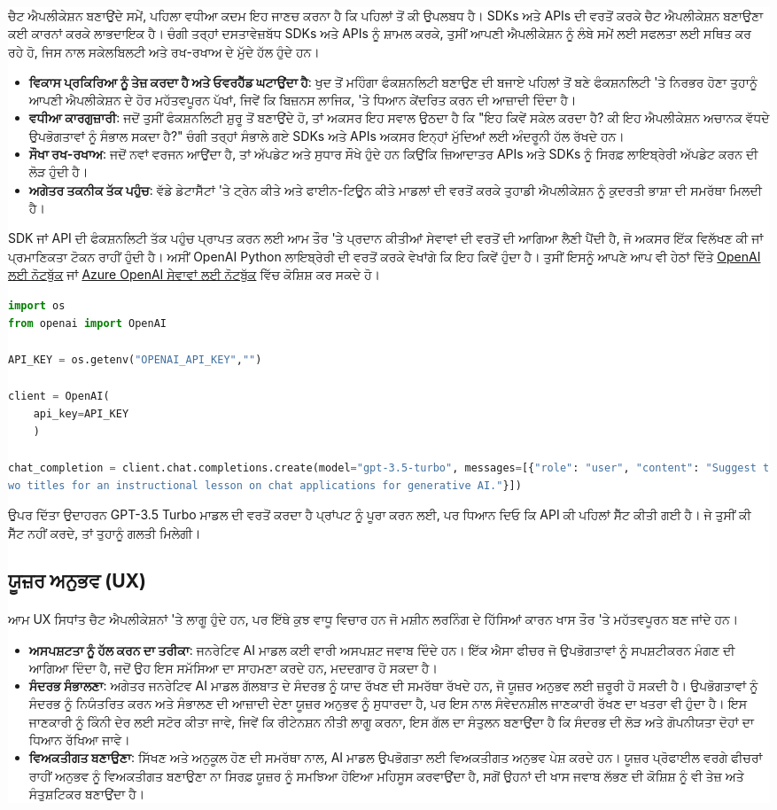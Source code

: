 ਚੈਟ ਐਪਲੀਕੇਸ਼ਨ ਬਣਾਉਂਦੇ ਸਮੇਂ, ਪਹਿਲਾ ਵਧੀਆ ਕਦਮ ਇਹ ਜਾਣਚ ਕਰਨਾ ਹੈ ਕਿ ਪਹਿਲਾਂ ਤੋਂ ਕੀ ਉਪਲਬਧ ਹੈ। SDKs ਅਤੇ APIs ਦੀ ਵਰਤੋਂ ਕਰਕੇ ਚੈਟ ਐਪਲੀਕੇਸ਼ਨ ਬਣਾਉਣਾ ਕਈ ਕਾਰਨਾਂ ਕਰਕੇ ਲਾਭਦਾਇਕ ਹੈ। ਚੰਗੀ ਤਰ੍ਹਾਂ ਦਸਤਾਵੇਜ਼ਬੱਧ SDKs ਅਤੇ APIs ਨੂੰ ਸ਼ਾਮਲ ਕਰਕੇ, ਤੁਸੀਂ ਆਪਣੀ ਐਪਲੀਕੇਸ਼ਨ ਨੂੰ ਲੰਬੇ ਸਮੇਂ ਲਈ ਸਫਲਤਾ ਲਈ ਸਥਿਤ ਕਰ ਰਹੇ ਹੋ, ਜਿਸ ਨਾਲ ਸਕੇਲਬਿਲਟੀ ਅਤੇ ਰਖ-ਰਖਾਅ ਦੇ ਮੁੱਦੇ ਹੱਲ ਹੁੰਦੇ ਹਨ।

- **ਵਿਕਾਸ ਪ੍ਰਕਿਰਿਆ ਨੂੰ ਤੇਜ਼ ਕਰਦਾ ਹੈ ਅਤੇ ਓਵਰਹੈੱਡ ਘਟਾਉਂਦਾ ਹੈ**: ਖੁਦ ਤੋਂ ਮਹਿੰਗਾ ਫੰਕਸ਼ਨਲਿਟੀ ਬਣਾਉਣ ਦੀ ਬਜਾਏ ਪਹਿਲਾਂ ਤੋਂ ਬਣੇ ਫੰਕਸ਼ਨਲਿਟੀ 'ਤੇ ਨਿਰਭਰ ਹੋਣਾ ਤੁਹਾਨੂੰ ਆਪਣੀ ਐਪਲੀਕੇਸ਼ਨ ਦੇ ਹੋਰ ਮਹੱਤਵਪੂਰਨ ਪੱਖਾਂ, ਜਿਵੇਂ ਕਿ ਬਿਜ਼ਨਸ ਲਾਜਿਕ, 'ਤੇ ਧਿਆਨ ਕੇਂਦਰਿਤ ਕਰਨ ਦੀ ਆਜ਼ਾਦੀ ਦਿੰਦਾ ਹੈ।
- **ਵਧੀਆ ਕਾਰਗੁਜ਼ਾਰੀ**: ਜਦੋਂ ਤੁਸੀਂ ਫੰਕਸ਼ਨਲਿਟੀ ਸ਼ੁਰੂ ਤੋਂ ਬਣਾਉਂਦੇ ਹੋ, ਤਾਂ ਅਕਸਰ ਇਹ ਸਵਾਲ ਉਠਦਾ ਹੈ ਕਿ "ਇਹ ਕਿਵੇਂ ਸਕੇਲ ਕਰਦਾ ਹੈ? ਕੀ ਇਹ ਐਪਲੀਕੇਸ਼ਨ ਅਚਾਨਕ ਵੱਧਦੇ ਉਪਭੋਗਤਾਵਾਂ ਨੂੰ ਸੰਭਾਲ ਸਕਦਾ ਹੈ?" ਚੰਗੀ ਤਰ੍ਹਾਂ ਸੰਭਾਲੇ ਗਏ SDKs ਅਤੇ APIs ਅਕਸਰ ਇਨ੍ਹਾਂ ਮੁੱਦਿਆਂ ਲਈ ਅੰਦਰੂਨੀ ਹੱਲ ਰੱਖਦੇ ਹਨ।
- **ਸੌਖਾ ਰਖ-ਰਖਾਅ**: ਜਦੋਂ ਨਵਾਂ ਵਰਜਨ ਆਉਂਦਾ ਹੈ, ਤਾਂ ਅੱਪਡੇਟ ਅਤੇ ਸੁਧਾਰ ਸੌਖੇ ਹੁੰਦੇ ਹਨ ਕਿਉਂਕਿ ਜ਼ਿਆਦਾਤਰ APIs ਅਤੇ SDKs ਨੂੰ ਸਿਰਫ਼ ਲਾਇਬ੍ਰੇਰੀ ਅੱਪਡੇਟ ਕਰਨ ਦੀ ਲੋੜ ਹੁੰਦੀ ਹੈ।
- **ਅਗੇਤਰ ਤਕਨੀਕ ਤੱਕ ਪਹੁੰਚ**: ਵੱਡੇ ਡੇਟਾਸੈੱਟਾਂ 'ਤੇ ਟ੍ਰੇਨ ਕੀਤੇ ਅਤੇ ਫਾਈਨ-ਟਿਊਨ ਕੀਤੇ ਮਾਡਲਾਂ ਦੀ ਵਰਤੋਂ ਕਰਕੇ ਤੁਹਾਡੀ ਐਪਲੀਕੇਸ਼ਨ ਨੂੰ ਕੁਦਰਤੀ ਭਾਸ਼ਾ ਦੀ ਸਮਰੱਥਾ ਮਿਲਦੀ ਹੈ।

SDK ਜਾਂ API ਦੀ ਫੰਕਸ਼ਨਲਿਟੀ ਤੱਕ ਪਹੁੰਚ ਪ੍ਰਾਪਤ ਕਰਨ ਲਈ ਆਮ ਤੌਰ 'ਤੇ ਪ੍ਰਦਾਨ ਕੀਤੀਆਂ ਸੇਵਾਵਾਂ ਦੀ ਵਰਤੋਂ ਦੀ ਆਗਿਆ ਲੈਣੀ ਪੈਂਦੀ ਹੈ, ਜੋ ਅਕਸਰ ਇੱਕ ਵਿਲੱਖਣ ਕੀ ਜਾਂ ਪ੍ਰਮਾਣਿਕਤਾ ਟੋਕਨ ਰਾਹੀਂ ਹੁੰਦੀ ਹੈ। ਅਸੀਂ OpenAI Python ਲਾਇਬ੍ਰੇਰੀ ਦੀ ਵਰਤੋਂ ਕਰਕੇ ਵੇਖਾਂਗੇ ਕਿ ਇਹ ਕਿਵੇਂ ਹੁੰਦਾ ਹੈ। ਤੁਸੀਂ ਇਸਨੂੰ ਆਪਣੇ ਆਪ ਵੀ ਹੇਠਾਂ ਦਿੱਤੇ [OpenAI ਲਈ ਨੋਟਬੁੱਕ](../../../07-building-chat-applications/python/oai-assignment.ipynb) ਜਾਂ [Azure OpenAI ਸੇਵਾਵਾਂ ਲਈ ਨੋਟਬੁੱਕ](../../../07-building-chat-applications/python/aoai-assignment.ipynb) ਵਿੱਚ ਕੋਸ਼ਿਸ਼ ਕਰ ਸਕਦੇ ਹੋ।

```python
import os
from openai import OpenAI

API_KEY = os.getenv("OPENAI_API_KEY","")

client = OpenAI(
    api_key=API_KEY
    )

chat_completion = client.chat.completions.create(model="gpt-3.5-turbo", messages=[{"role": "user", "content": "Suggest two titles for an instructional lesson on chat applications for generative AI."}])
```

ਉਪਰ ਦਿੱਤਾ ਉਦਾਹਰਨ GPT-3.5 Turbo ਮਾਡਲ ਦੀ ਵਰਤੋਂ ਕਰਦਾ ਹੈ ਪ੍ਰਾਂਪਟ ਨੂੰ ਪੂਰਾ ਕਰਨ ਲਈ, ਪਰ ਧਿਆਨ ਦਿਓ ਕਿ API ਕੀ ਪਹਿਲਾਂ ਸੈੱਟ ਕੀਤੀ ਗਈ ਹੈ। ਜੇ ਤੁਸੀਂ ਕੀ ਸੈੱਟ ਨਹੀਂ ਕਰਦੇ, ਤਾਂ ਤੁਹਾਨੂੰ ਗਲਤੀ ਮਿਲੇਗੀ।

## ਯੂਜ਼ਰ ਅਨੁਭਵ (UX)

ਆਮ UX ਸਿਧਾਂਤ ਚੈਟ ਐਪਲੀਕੇਸ਼ਨਾਂ 'ਤੇ ਲਾਗੂ ਹੁੰਦੇ ਹਨ, ਪਰ ਇੱਥੇ ਕੁਝ ਵਾਧੂ ਵਿਚਾਰ ਹਨ ਜੋ ਮਸ਼ੀਨ ਲਰਨਿੰਗ ਦੇ ਹਿੱਸਿਆਂ ਕਾਰਨ ਖਾਸ ਤੌਰ 'ਤੇ ਮਹੱਤਵਪੂਰਨ ਬਣ ਜਾਂਦੇ ਹਨ।

- **ਅਸਪਸ਼ਟਤਾ ਨੂੰ ਹੱਲ ਕਰਨ ਦਾ ਤਰੀਕਾ**: ਜਨਰੇਟਿਵ AI ਮਾਡਲ ਕਈ ਵਾਰੀ ਅਸਪਸ਼ਟ ਜਵਾਬ ਦਿੰਦੇ ਹਨ। ਇੱਕ ਐਸਾ ਫੀਚਰ ਜੋ ਉਪਭੋਗਤਾਵਾਂ ਨੂੰ ਸਪਸ਼ਟੀਕਰਨ ਮੰਗਣ ਦੀ ਆਗਿਆ ਦਿੰਦਾ ਹੈ, ਜਦੋਂ ਉਹ ਇਸ ਸਮੱਸਿਆ ਦਾ ਸਾਹਮਣਾ ਕਰਦੇ ਹਨ, ਮਦਦਗਾਰ ਹੋ ਸਕਦਾ ਹੈ।
- **ਸੰਦਰਭ ਸੰਭਾਲਣਾ**: ਅਗੇਤਰ ਜਨਰੇਟਿਵ AI ਮਾਡਲ ਗੱਲਬਾਤ ਦੇ ਸੰਦਰਭ ਨੂੰ ਯਾਦ ਰੱਖਣ ਦੀ ਸਮਰੱਥਾ ਰੱਖਦੇ ਹਨ, ਜੋ ਯੂਜ਼ਰ ਅਨੁਭਵ ਲਈ ਜ਼ਰੂਰੀ ਹੋ ਸਕਦੀ ਹੈ। ਉਪਭੋਗਤਾਵਾਂ ਨੂੰ ਸੰਦਰਭ ਨੂੰ ਨਿਯੰਤਰਿਤ ਕਰਨ ਅਤੇ ਸੰਭਾਲਣ ਦੀ ਆਜ਼ਾਦੀ ਦੇਣਾ ਯੂਜ਼ਰ ਅਨੁਭਵ ਨੂੰ ਸੁਧਾਰਦਾ ਹੈ, ਪਰ ਇਸ ਨਾਲ ਸੰਵੇਦਨਸ਼ੀਲ ਜਾਣਕਾਰੀ ਰੱਖਣ ਦਾ ਖਤਰਾ ਵੀ ਹੁੰਦਾ ਹੈ। ਇਸ ਜਾਣਕਾਰੀ ਨੂੰ ਕਿੰਨੀ ਦੇਰ ਲਈ ਸਟੋਰ ਕੀਤਾ ਜਾਵੇ, ਜਿਵੇਂ ਕਿ ਰੀਟੇਨਸ਼ਨ ਨੀਤੀ ਲਾਗੂ ਕਰਨਾ, ਇਸ ਗੱਲ ਦਾ ਸੰਤੁਲਨ ਬਣਾਉਂਦਾ ਹੈ ਕਿ ਸੰਦਰਭ ਦੀ ਲੋੜ ਅਤੇ ਗੋਪਨੀਯਤਾ ਦੋਹਾਂ ਦਾ ਧਿਆਨ ਰੱਖਿਆ ਜਾਵੇ।
- **ਵਿਅਕਤੀਗਤ ਬਣਾਉਣਾ**: ਸਿੱਖਣ ਅਤੇ ਅਨੁਕੂਲ ਹੋਣ ਦੀ ਸਮਰੱਥਾ ਨਾਲ, AI ਮਾਡਲ ਉਪਭੋਗਤਾ ਲਈ ਵਿਅਕਤੀਗਤ ਅਨੁਭਵ ਪੇਸ਼ ਕਰਦੇ ਹਨ। ਯੂਜ਼ਰ ਪ੍ਰੋਫਾਈਲ ਵਰਗੇ ਫੀਚਰਾਂ ਰਾਹੀਂ ਅਨੁਭਵ ਨੂੰ ਵਿਅਕਤੀਗਤ ਬਣਾਉਣਾ ਨਾ ਸਿਰਫ਼ ਯੂਜ਼ਰ ਨੂੰ ਸਮਝਿਆ ਹੋਇਆ ਮਹਿਸੂਸ ਕਰਵਾਉਂਦਾ ਹੈ, ਸਗੋਂ ਉਹਨਾਂ ਦੀ ਖਾਸ ਜਵਾਬ ਲੱਭਣ ਦੀ ਕੋਸ਼ਿਸ਼ ਨੂੰ ਵੀ ਤੇਜ਼ ਅਤੇ ਸੰਤੁਸ਼ਟਿਕਰ ਬਣਾਉਂਦਾ ਹੈ।
